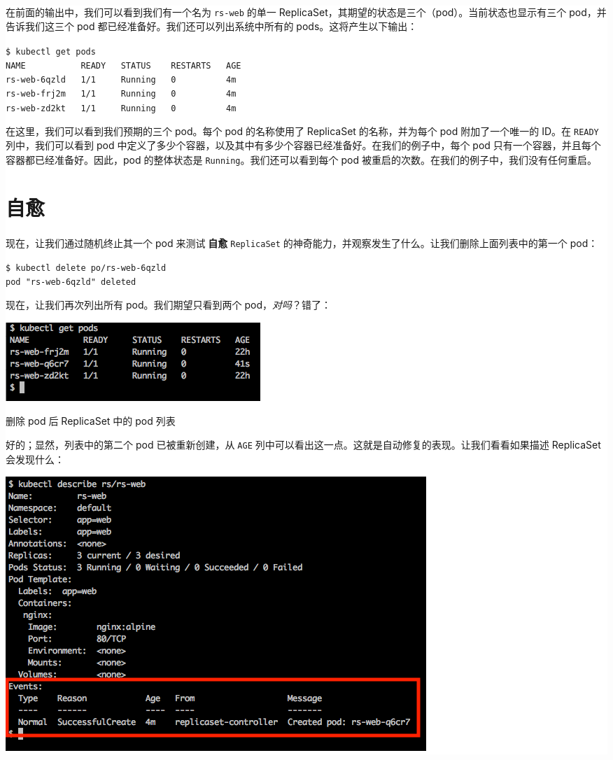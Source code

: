 在前面的输出中，我们可以看到我们有一个名为 `rs-web` 的单一 ReplicaSet，其期望的状态是三个（pod）。当前状态也显示有三个 pod，并告诉我们这三个 pod 都已经准备好。我们还可以列出系统中所有的 pods。这将产生以下输出：

```
$ kubectl get pods
NAME           READY   STATUS    RESTARTS   AGE
rs-web-6qzld   1/1     Running   0          4m
rs-web-frj2m   1/1     Running   0          4m
rs-web-zd2kt   1/1     Running   0          4m
```

在这里，我们可以看到我们预期的三个 pod。每个 pod 的名称使用了 ReplicaSet 的名称，并为每个 pod 附加了一个唯一的 ID。在 `READY` 列中，我们可以看到 pod 中定义了多少个容器，以及其中有多少个容器已经准备好。在我们的例子中，每个 pod 只有一个容器，并且每个容器都已经准备好。因此，pod 的整体状态是 `Running`。我们还可以看到每个 pod 被重启的次数。在我们的例子中，我们没有任何重启。

# 自愈

现在，让我们通过随机终止其一个 pod 来测试 **自愈** `ReplicaSet` 的神奇能力，并观察发生了什么。让我们删除上面列表中的第一个 pod：

```
$ kubectl delete po/rs-web-6qzld
pod "rs-web-6qzld" deleted
```

现在，让我们再次列出所有 pod。我们期望只看到两个 pod，*对吗*？错了：

![](img/71366fbf-4638-484c-b2f6-dab56b41f5f4.png)

删除 pod 后 ReplicaSet 中的 pod 列表

好的；显然，列表中的第二个 pod 已被重新创建，从 `AGE` 列中可以看出这一点。这就是自动修复的表现。让我们看看如果描述 ReplicaSet 会发现什么：

![](img/5f1f58fd-fe0d-46a6-8cdb-df8bf3bfc159.png)
